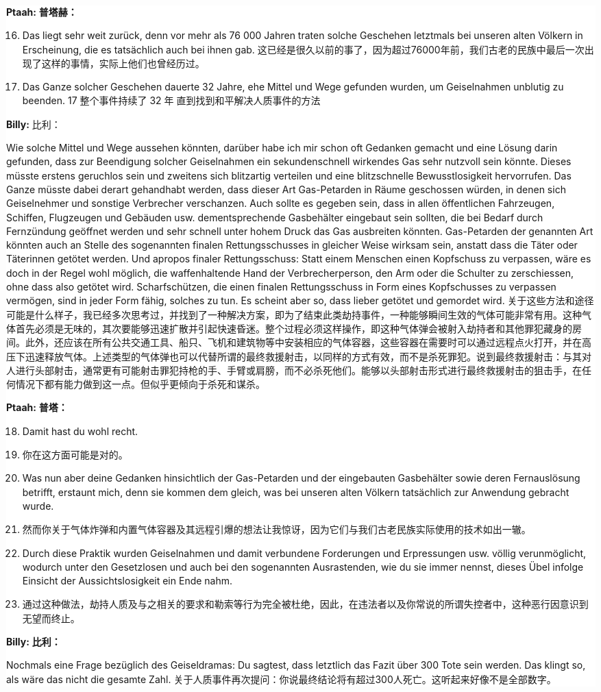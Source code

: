 **Ptaah:**
**普塔赫：**

16. Das liegt sehr weit zurück, denn vor mehr als 76 000 Jahren traten solche Geschehen letztmals bei unseren alten Völkern in Erscheinung, die es tatsächlich auch bei ihnen gab.
这已经是很久以前的事了，因为超过76000年前，我们古老的民族中最后一次出现了这样的事情，实际上他们也曾经历过。

17. Das Ganze solcher Geschehen dauerte 32 Jahre, ehe Mittel und Wege gefunden wurden, um Geiselnahmen unblutig zu beenden.
17 整个事件持续了 32 年 直到找到和平解决人质事件的方法

**Billy:**
比利：

Wie solche Mittel und Wege aussehen könnten, darüber habe ich mir schon oft Gedanken gemacht und eine Lösung darin gefunden, dass zur Beendigung solcher Geiselnahmen ein sekundenschnell wirkendes Gas sehr nutzvoll sein könnte. Dieses müsste erstens geruchlos sein und zweitens sich blitzartig verteilen und eine blitzschnelle Bewusstlosigkeit hervorrufen. Das Ganze müsste dabei derart gehandhabt werden, dass dieser Art Gas-Petarden in Räume geschossen würden, in denen sich Geiselnehmer und sonstige Verbrecher verschanzen. Auch sollte es gegeben sein, dass in allen öffentlichen Fahrzeugen, Schiffen, Flugzeugen und Gebäuden usw. dementsprechende Gasbehälter eingebaut sein sollten, die bei Bedarf durch Fernzündung geöffnet werden und sehr schnell unter hohem Druck das Gas ausbreiten könnten. Gas-Petarden der genannten Art könnten auch an Stelle des sogenannten finalen Rettungsschusses in gleicher Weise wirksam sein, anstatt dass die Täter oder Täterinnen getötet werden. Und apropos finaler Rettungsschuss: Statt einem Menschen einen Kopfschuss zu verpassen, wäre es doch in der Regel wohl möglich, die waffenhaltende Hand der Verbrecherperson, den Arm oder die Schulter zu zerschiessen, ohne dass also getötet wird. Scharfschützen, die einen finalen Rettungsschuss in Form eines Kopfschusses zu verpassen vermögen, sind in jeder Form fähig, solches zu tun. Es scheint aber so, dass lieber getötet und gemordet wird.
关于这些方法和途径可能是什么样子，我已经多次思考过，并找到了一种解决方案，即为了结束此类劫持事件，一种能够瞬间生效的气体可能非常有用。这种气体首先必须是无味的，其次要能够迅速扩散并引起快速昏迷。整个过程必须这样操作，即这种气体弹会被射入劫持者和其他罪犯藏身的房间。此外，还应该在所有公共交通工具、船只、飞机和建筑物等中安装相应的气体容器，这些容器在需要时可以通过远程点火打开，并在高压下迅速释放气体。上述类型的气体弹也可以代替所谓的最终救援射击，以同样的方式有效，而不是杀死罪犯。说到最终救援射击：与其对人进行头部射击，通常更有可能射击罪犯持枪的手、手臂或肩膀，而不必杀死他们。能够以头部射击形式进行最终救援射击的狙击手，在任何情况下都有能力做到这一点。但似乎更倾向于杀死和谋杀。

**Ptaah:**
**普塔：**

18. Damit hast du wohl recht.
18. 你在这方面可能是对的。

19. Was nun aber deine Gedanken hinsichtlich der Gas-Petarden und der eingebauten Gasbehälter sowie deren Fernauslösung betrifft, erstaunt mich, denn sie kommen dem gleich, was bei unseren alten Völkern tatsächlich zur Anwendung gebracht wurde.
19. 然而你关于气体炸弹和内置气体容器及其远程引爆的想法让我惊讶，因为它们与我们古老民族实际使用的技术如出一辙。

20. Durch diese Praktik wurden Geiselnahmen und damit verbundene Forderungen und Erpressungen usw. völlig verunmöglicht, wodurch unter den Gesetzlosen und auch bei den sogenannten Ausrastenden, wie du sie immer nennst, dieses Übel infolge Einsicht der Aussichtslosigkeit ein Ende nahm.
20. 通过这种做法，劫持人质及与之相关的要求和勒索等行为完全被杜绝，因此，在违法者以及你常说的所谓失控者中，这种恶行因意识到无望而终止。

**Billy:**
**比利：**

Nochmals eine Frage bezüglich des Geiseldramas: Du sagtest, dass letztlich das Fazit über 300 Tote sein werden. Das klingt so, als wäre das nicht die gesamte Zahl.
关于人质事件再次提问：你说最终结论将有超过300人死亡。这听起来好像不是全部数字。

